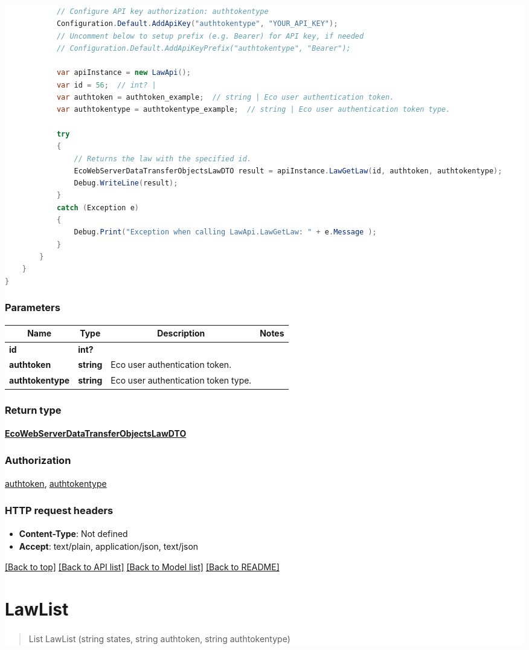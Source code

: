 ```csharp
            // Configure API key authorization: authtokentype
            Configuration.Default.AddApiKey("authtokentype", "YOUR_API_KEY");
            // Uncomment below to setup prefix (e.g. Bearer) for API key, if needed
            // Configuration.Default.AddApiKeyPrefix("authtokentype", "Bearer");

            var apiInstance = new LawApi();
            var id = 56;  // int? | 
            var authtoken = authtoken_example;  // string | Eco user authentication token.
            var authtokentype = authtokentype_example;  // string | Eco user authentication token type.

            try
            {
                // Returns the law with the specified id.
                EcoWebServerDataTransferObjectsLawDTO result = apiInstance.LawGetLaw(id, authtoken, authtokentype);
                Debug.WriteLine(result);
            }
            catch (Exception e)
            {
                Debug.Print("Exception when calling LawApi.LawGetLaw: " + e.Message );
            }
        }
    }
}
```

### Parameters

Name | Type | Description  | Notes
------------- | ------------- | ------------- | -------------
 **id** | **int?**|  | 
 **authtoken** | **string**| Eco user authentication token. | 
 **authtokentype** | **string**| Eco user authentication token type. | 

### Return type

[**EcoWebServerDataTransferObjectsLawDTO**](EcoWebServerDataTransferObjectsLawDTO.md)

### Authorization

[authtoken](../README.md#authtoken), [authtokentype](../README.md#authtokentype)

### HTTP request headers

 - **Content-Type**: Not defined
 - **Accept**: text/plain, application/json, text/json

[[Back to top]](#) [[Back to API list]](../README.md#documentation-for-api-endpoints) [[Back to Model list]](../README.md#documentation-for-models) [[Back to README]](../README.md)

<a name="lawlist"></a>
# **LawList**
> List<EcoWebServerDataTransferObjectsLawDTO> LawList (string states, string authtoken, string authtokentype)
